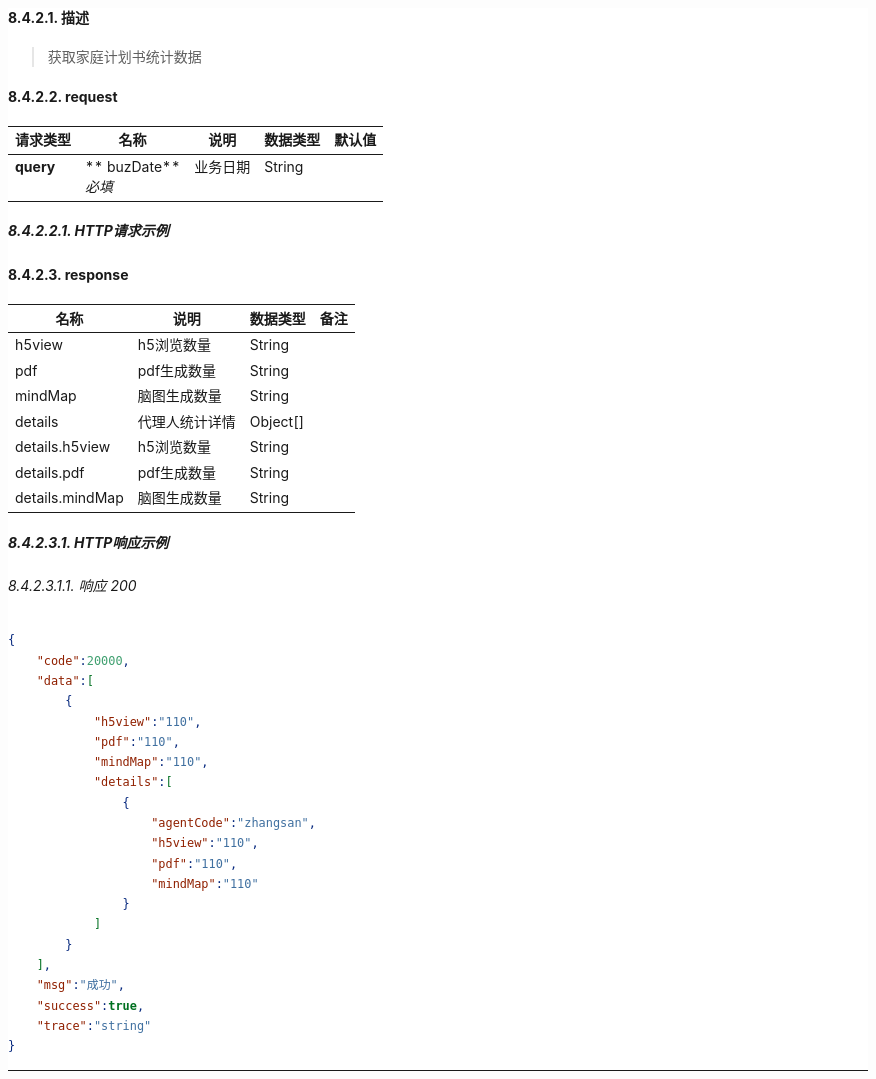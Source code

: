 #### 8.4.2.1. 描述

> 获取家庭计划书统计数据

#### 8.4.2.2. request

| 请求类型  | 名称                    | 说明     | 数据类型 | 默认值 |
|-----------|-------------------------|----------|----------|--------|
| **query** | ** buzDate** <br>*必填* | 业务日期 | String   |        |

##### 8.4.2.2.1. HTTP请求示例

```js

```

#### 8.4.2.3. response

| 名称            | 说明           | 数据类型 | 备注 |
|-----------------|----------------|----------|------|
| h5view          | h5浏览数量     | String   |      |
| pdf             | pdf生成数量    | String   |      |
| mindMap         | 脑图生成数量   | String   |      |
| details         | 代理人统计详情 | Object[] |      |
| details.h5view  | h5浏览数量     | String   |      |
| details.pdf     | pdf生成数量    | String   |      |
| details.mindMap | 脑图生成数量   | String   |      |

##### 8.4.2.3.1. HTTP响应示例

###### 8.4.2.3.1.1. 响应 200

```json
{
    "code":20000,
    "data":[
        {
            "h5view":"110",
            "pdf":"110",
            "mindMap":"110",
            "details":[
                {
                    "agentCode":"zhangsan",
                    "h5view":"110",
                    "pdf":"110",
                    "mindMap":"110"
                }
            ]
        }
    ],
    "msg":"成功",
    "success":true,
    "trace":"string"
}
```

---